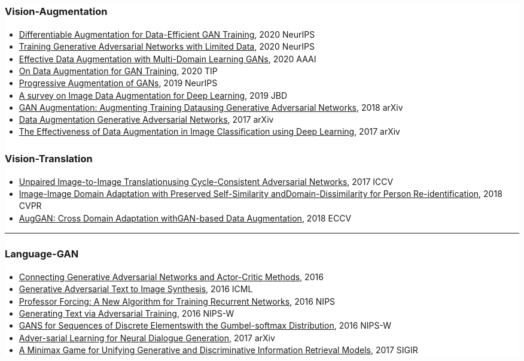 
### Vision-Augmentation
- [Differentiable Augmentation for Data-Efficient GAN Training](https://arxiv.org/pdf/2006.10738.pdf), 2020 NeurIPS
- [Training Generative Adversarial Networks with Limited Data](https://arxiv.org/pdf/2006.06676v2.pdf), 2020 NeurIPS
- [Effective Data Augmentation with Multi-Domain Learning GANs](https://ojs.aaai.org/index.php/AAAI/article/download/6131/5987), 2020 AAAI
- [On Data Augmentation for GAN Training](https://arxiv.org/pdf/2006.05338.pdf), 2020 TIP
- [Progressive Augmentation of GANs](https://arxiv.org/pdf/1901.10422.pdf), 2019 NeurIPS
- [A survey on Image Data Augmentation for Deep Learning](https://journalofbigdata.springeropen.com/track/pdf/10.1186/s40537-019-0197-0.pdf), 2019 JBD
- [GAN Augmentation: Augmenting Training Datausing Generative Adversarial Networks](https://arxiv.org/pdf/1810.10863.pdf), 2018 arXiv
- [Data Augmentation Generative Adversarial Networks](https://arxiv.org/pdf/1711.04340.pdf), 2017 arXiv
- [The Effectiveness of Data Augmentation in Image Classification using Deep Learning](https://arxiv.org/pdf/1712.04621.pdf), 2017 arXiv


### Vision-Translation
- [Unpaired Image-to-Image Translationusing Cycle-Consistent Adversarial Networks](https://arxiv.org/pdf/1703.10593.pdf), 2017 ICCV
- [Image-Image Domain Adaptation with Preserved Self-Similarity andDomain-Dissimilarity for Person Re-identification](https://arxiv.org/pdf/1711.07027.pdf), 2018 CVPR
- [AugGAN: Cross Domain Adaptation withGAN-based Data Augmentation](https://openaccess.thecvf.com/content_ECCV_2018/papers/Sheng-Wei_Huang_AugGAN_Cross_Domain_ECCV_2018_paper.pdf), 2018 ECCV


--------------------------------------------------------------------------------------------------------------------------------------------------

### Language-GAN
- [Connecting Generative Adversarial Networks and Actor-Critic Methods](https://arxiv.org/pdf/1610.01945.pdf), 2016
- [Generative Adversarial Text to Image Synthesis](https://arxiv.org/pdf/1605.05396.pdf), 2016 ICML
- [Professor Forcing: A New Algorithm for Training Recurrent Networks](https://arxiv.org/pdf/1610.09038.pdf), 2016 NIPS
- [Generating Text via Adversarial Training](https://zhegan27.github.io/Papers/textGAN_nips2016_workshop.pdf), 2016 NIPS-W
- [GANS for Sequences of Discrete Elementswith the Gumbel-softmax Distribution](https://arxiv.org/pdf/1611.04051.pdf), 2016 NIPS-W
- [Adver-sarial Learning for Neural Dialogue Generation](https://arxiv.org/pdf/1701.06547.pdf), 2017 arXiv
- [A Minimax Game for Unifying Generative and Discriminative Information Retrieval Models](https://arxiv.org/pdf/1705.10513.pdf), 2017 SIGIR

